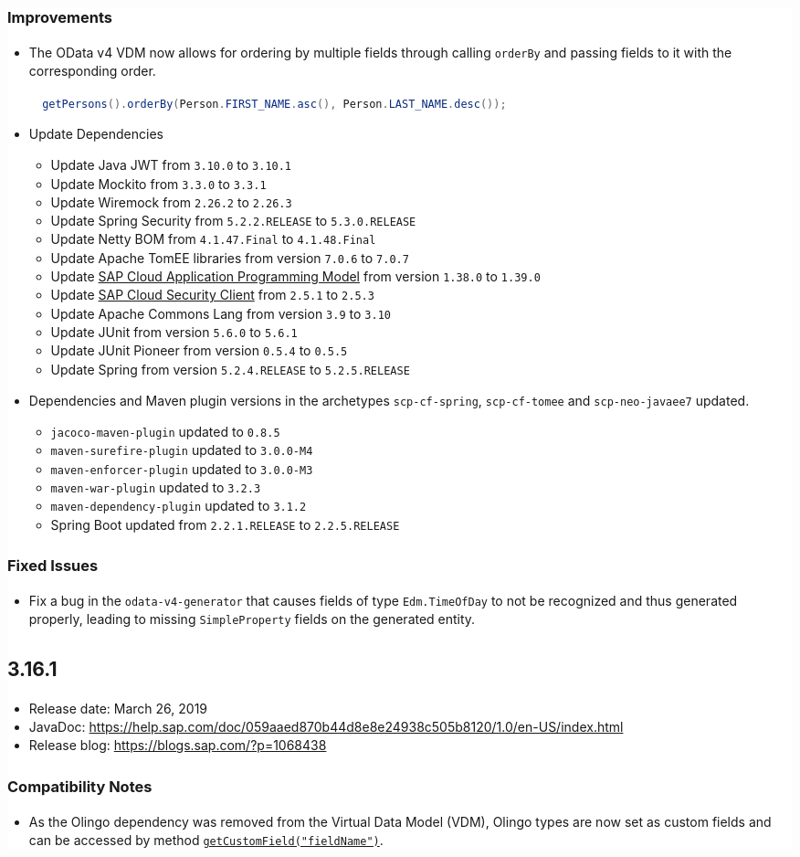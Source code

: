 ### Improvements

- The OData v4 VDM now allows for ordering by multiple fields through calling `orderBy` and passing fields to it with the corresponding order.
  ```java
    getPersons().orderBy(Person.FIRST_NAME.asc(), Person.LAST_NAME.desc());
  ```

- Update Dependencies
  - Update Java JWT from `3.10.0` to `3.10.1`
  - Update Mockito from `3.3.0` to `3.3.1`
  - Update Wiremock from `2.26.2` to `2.26.3`
  - Update Spring Security from `5.2.2.RELEASE` to `5.3.0.RELEASE`
  - Update Netty BOM from `4.1.47.Final` to `4.1.48.Final`
  - Update Apache TomEE libraries from version `7.0.6` to `7.0.7`
  - Update [SAP Cloud Application Programming Model](https://help.sap.com/viewer/65de2977205c403bbc107264b8eccf4b/Cloud/en-US/00823f91779d4d42aa29a498e0535cdf.html) from version `1.38.0` to `1.39.0`
  - Update [SAP Cloud Security Client](https://github.com/SAP/cloud-security-xsuaa-integration) from `2.5.1` to `2.5.3`
  - Update Apache Commons Lang from version `3.9` to `3.10`
  - Update JUnit from version `5.6.0` to `5.6.1`
  - Update JUnit Pioneer from version `0.5.4` to `0.5.5`
  - Update Spring from version ``5.2.4.RELEASE`` to `5.2.5.RELEASE`

- Dependencies and Maven plugin versions in the archetypes `scp-cf-spring`, `scp-cf-tomee` and `scp-neo-javaee7` updated.
  - `jacoco-maven-plugin` updated to `0.8.5`
  - `maven-surefire-plugin` updated to `3.0.0-M4`
  - `maven-enforcer-plugin` updated to `3.0.0-M3`
  - `maven-war-plugin` updated to `3.2.3`
  - `maven-dependency-plugin` updated to `3.1.2`
  - Spring Boot updated from `2.2.1.RELEASE` to `2.2.5.RELEASE`

### Fixed Issues

- Fix a bug in the `odata-v4-generator` that causes fields of type `Edm.TimeOfDay` to not be recognized and thus generated properly, leading to missing `SimpleProperty` fields on the generated entity.


## 3.16.1

- Release date: March 26, 2019
- JavaDoc: https://help.sap.com/doc/059aaed870b44d8e8e24938c505b8120/1.0/en-US/index.html
- Release blog: https://blogs.sap.com/?p=1068438

### Compatibility Notes

- As the Olingo dependency was removed from the Virtual Data Model (VDM), Olingo types are now set as custom fields and can be accessed by method [`getCustomField("fieldName")`](https://help.sap.com/doc/059aaed870b44d8e8e24938c505b8120/1.0/en-US/com/sap/cloud/sdk/datamodel/odata/helper/VdmObject.html#getCustomField-java.lang.String-).
